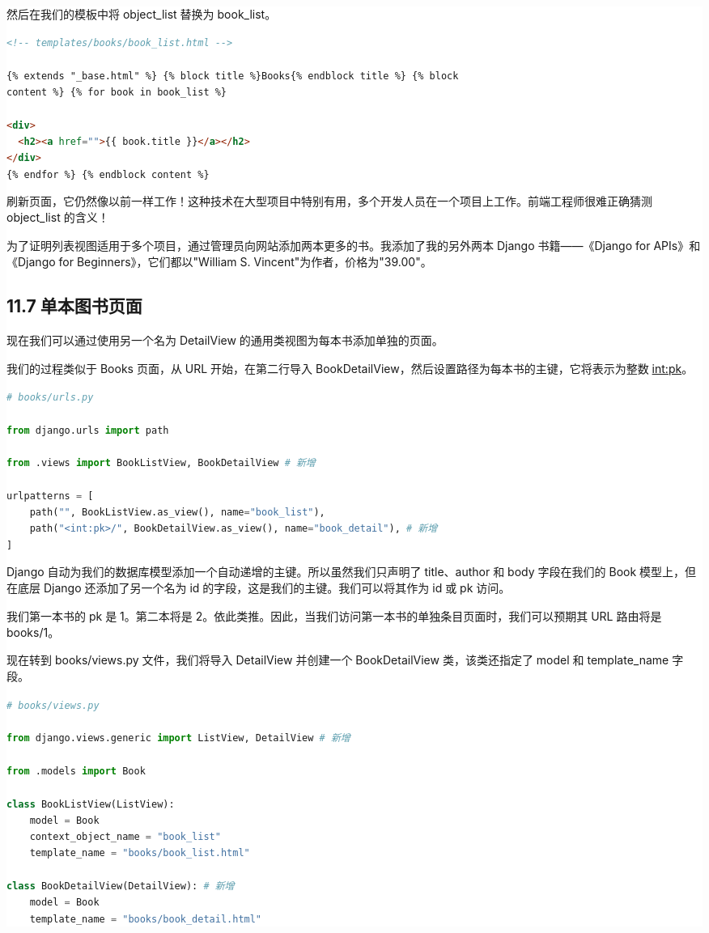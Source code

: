 然后在我们的模板中将 object_list 替换为 book_list。

```html
<!-- templates/books/book_list.html -->

{% extends "_base.html" %} {% block title %}Books{% endblock title %} {% block
content %} {% for book in book_list %}

<div>
  <h2><a href="">{{ book.title }}</a></h2>
</div>
{% endfor %} {% endblock content %}
```

刷新页面，它仍然像以前一样工作！这种技术在大型项目中特别有用，多个开发人员在一个项目上工作。前端工程师很难正确猜测 object_list 的含义！

为了证明列表视图适用于多个项目，通过管理员向网站添加两本更多的书。我添加了我的另外两本 Django 书籍——《Django for APIs》和《Django for Beginners》，它们都以"William S. Vincent"为作者，价格为"39.00"。

## 11.7 单本图书页面

现在我们可以通过使用另一个名为 DetailView 的通用类视图为每本书添加单独的页面。

我们的过程类似于 Books 页面，从 URL 开始，在第二行导入 BookDetailView，然后设置路径为每本书的主键，它将表示为整数 <int:pk>。

```python
# books/urls.py

from django.urls import path

from .views import BookListView, BookDetailView # 新增

urlpatterns = [
    path("", BookListView.as_view(), name="book_list"),
    path("<int:pk>/", BookDetailView.as_view(), name="book_detail"), # 新增
]
```

Django 自动为我们的数据库模型添加一个自动递增的主键。所以虽然我们只声明了 title、author 和 body 字段在我们的 Book 模型上，但在底层 Django 还添加了另一个名为 id 的字段，这是我们的主键。我们可以将其作为 id 或 pk 访问。

我们第一本书的 pk 是 1。第二本将是 2。依此类推。因此，当我们访问第一本书的单独条目页面时，我们可以预期其 URL 路由将是 books/1。

现在转到 books/views.py 文件，我们将导入 DetailView 并创建一个 BookDetailView 类，该类还指定了 model 和 template_name 字段。

```python
# books/views.py

from django.views.generic import ListView, DetailView # 新增

from .models import Book

class BookListView(ListView):
    model = Book
    context_object_name = "book_list"
    template_name = "books/book_list.html"

class BookDetailView(DetailView): # 新增
    model = Book
    template_name = "books/book_detail.html"
```

